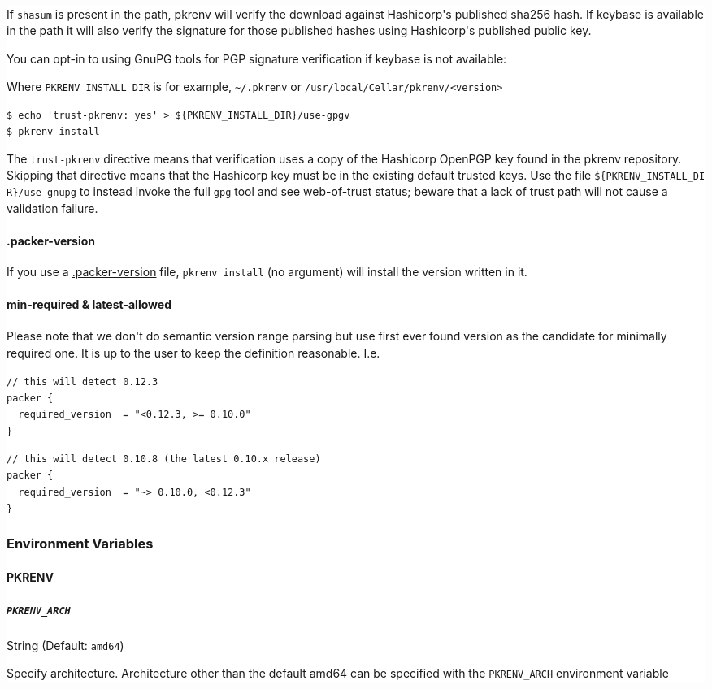 If `shasum` is present in the path, pkrenv will verify the download against Hashicorp's published sha256 hash.
If [keybase](https://keybase.io/) is available in the path it will also verify the signature for those published hashes using Hashicorp's published public key.

You can opt-in to using GnuPG tools for PGP signature verification if keybase is not available:

Where `PKRENV_INSTALL_DIR` is for example, `~/.pkrenv` or `/usr/local/Cellar/pkrenv/<version>`

```console
$ echo 'trust-pkrenv: yes' > ${PKRENV_INSTALL_DIR}/use-gpgv
$ pkrenv install
```

The `trust-pkrenv` directive means that verification uses a copy of the
Hashicorp OpenPGP key found in the pkrenv repository.  Skipping that directive
means that the Hashicorp key must be in the existing default trusted keys.
Use the file `${PKRENV_INSTALL_DIR}/use-gnupg` to instead invoke the full `gpg` tool and
see web-of-trust status; beware that a lack of trust path will not cause a
validation failure.

#### .packer-version

If you use a [.packer-version](#packer-version-file) file, `pkrenv install` (no argument) will install the version written in it.

<a name="min-required"></a>
#### min-required & latest-allowed

Please note that we don't do semantic version range parsing but use first ever found version as the candidate for minimally required one. It is up to the user to keep the definition reasonable. I.e.

```packer
// this will detect 0.12.3
packer {
  required_version  = "<0.12.3, >= 0.10.0"
}
```

```packer
// this will detect 0.10.8 (the latest 0.10.x release)
packer {
  required_version  = "~> 0.10.0, <0.12.3"
}
```

### Environment Variables

#### PKRENV

##### `PKRENV_ARCH`

String (Default: `amd64`)

Specify architecture. Architecture other than the default amd64 can be specified with the `PKRENV_ARCH` environment variable
